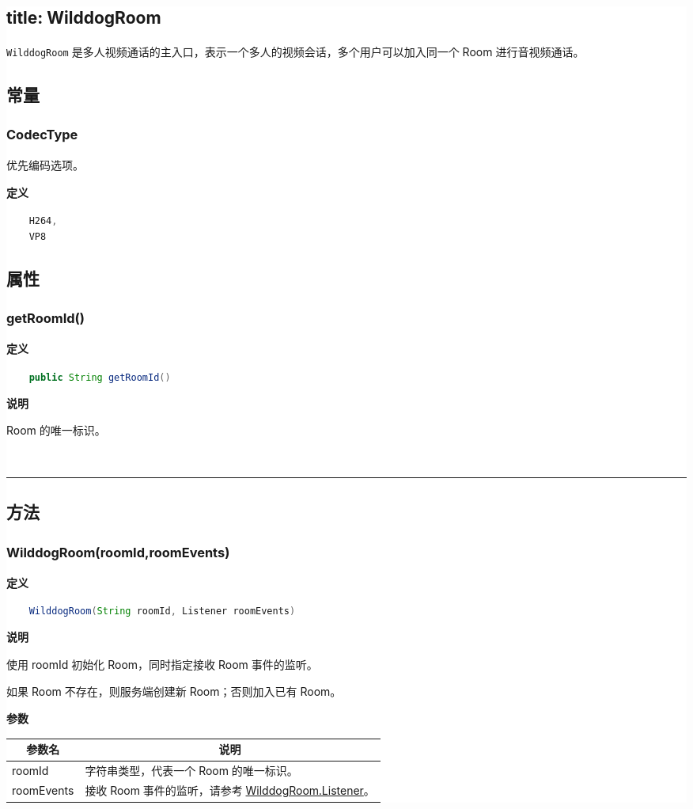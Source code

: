title: WilddogRoom
---

`WilddogRoom` 是多人视频通话的主入口，表示一个多人的视频会话，多个用户可以加入同一个 Room 进行音视频通话。

## 常量

### CodecType

优先编码选项。

**定义**

```java
    H264, 
    VP8
```


## 属性

### getRoomId()

**定义**

```java
	public String getRoomId()
```

**说明**

Room 的唯一标识。

</br>

---

## 方法

### WilddogRoom(roomId,roomEvents)

**定义**

```java
	WilddogRoom(String roomId, Listener roomEvents)
```

**说明**

使用 roomId 初始化 Room，同时指定接收 Room 事件的监听。

如果 Room 不存在，则服务端创建新 Room；否则加入已有 Room。

**参数**

|参数名             | 说明 |
|------------------|------------------|
|roomId            | 字符串类型，代表一个 Room 的唯一标识。|
|roomEvents          | 接收 Room 事件的监听，请参考 [WilddogRoom.Listener](/conference/Android/api/wilddog-room-listener.html)。|
